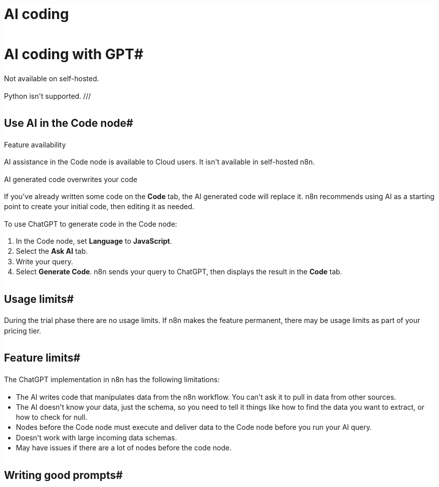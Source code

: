# AI coding

[ ](https://github.com/n8n-io/n8n-docs/edit/main/docs/code/ai-code.md "Edit this page")

# AI coding with GPT#

Not available on self-hosted. 

Python isn't supported. ///

## Use AI in the Code node#

Feature availability

AI assistance in the Code node is available to Cloud users. It isn't available in self-hosted n8n.

AI generated code overwrites your code

If you've already written some code on the **Code** tab, the AI generated code will replace it. n8n recommends using AI as a starting point to create your initial code, then editing it as needed.

To use ChatGPT to generate code in the Code node:

  1. In the Code node, set **Language** to **JavaScript**.
  2. Select the **Ask AI** tab.
  3. Write your query.
  4. Select **Generate Code**. n8n sends your query to ChatGPT, then displays the result in the **Code** tab.



## Usage limits#

During the trial phase there are no usage limits. If n8n makes the feature permanent, there may be usage limits as part of your pricing tier.

## Feature limits#

The ChatGPT implementation in n8n has the following limitations:

  * The AI writes code that manipulates data from the n8n workflow. You can't ask it to pull in data from other sources.
  * The AI doesn't know your data, just the schema, so you need to tell it things like how to find the data you want to extract, or how to check for null.
  * Nodes before the Code node must execute and deliver data to the Code node before you run your AI query.
  * Doesn't work with large incoming data schemas.
  * May have issues if there are a lot of nodes before the code node.



## Writing good prompts#
